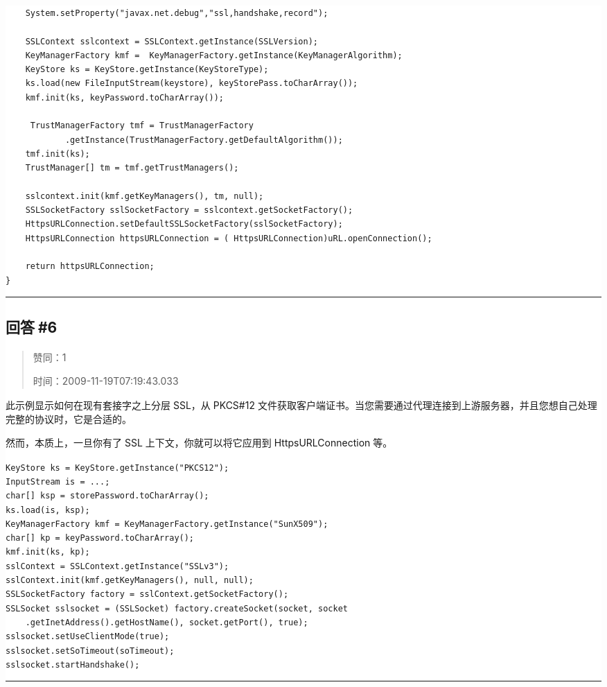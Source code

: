 ```
    System.setProperty("javax.net.debug","ssl,handshake,record");

    SSLContext sslcontext = SSLContext.getInstance(SSLVersion);
    KeyManagerFactory kmf =  KeyManagerFactory.getInstance(KeyManagerAlgorithm);
    KeyStore ks = KeyStore.getInstance(KeyStoreType);
    ks.load(new FileInputStream(keystore), keyStorePass.toCharArray());
    kmf.init(ks, keyPassword.toCharArray());

     TrustManagerFactory tmf = TrustManagerFactory
            .getInstance(TrustManagerFactory.getDefaultAlgorithm());
    tmf.init(ks);
    TrustManager[] tm = tmf.getTrustManagers();

    sslcontext.init(kmf.getKeyManagers(), tm, null);
    SSLSocketFactory sslSocketFactory = sslcontext.getSocketFactory();
    HttpsURLConnection.setDefaultSSLSocketFactory(sslSocketFactory);
    HttpsURLConnection httpsURLConnection = ( HttpsURLConnection)uRL.openConnection();

    return httpsURLConnection;
} 
```

* * *

## 回答 #6

> 赞同：1
> 
> 时间：2009-11-19T07:19:43.033

此示例显示如何在现有套接字之上分层 SSL，从 PKCS#12 文件获取客户端证书。当您需要通过代理连接到上游服务器，并且您想自己处理完整的协议时，它是合适的。

然而，本质上，一旦你有了 SSL 上下文，你就可以将它应用到 HttpsURLConnection 等。

```
KeyStore ks = KeyStore.getInstance("PKCS12");
InputStream is = ...;
char[] ksp = storePassword.toCharArray();
ks.load(is, ksp);
KeyManagerFactory kmf = KeyManagerFactory.getInstance("SunX509");
char[] kp = keyPassword.toCharArray();
kmf.init(ks, kp);
sslContext = SSLContext.getInstance("SSLv3");
sslContext.init(kmf.getKeyManagers(), null, null);
SSLSocketFactory factory = sslContext.getSocketFactory();
SSLSocket sslsocket = (SSLSocket) factory.createSocket(socket, socket
    .getInetAddress().getHostName(), socket.getPort(), true);
sslsocket.setUseClientMode(true);
sslsocket.setSoTimeout(soTimeout);
sslsocket.startHandshake(); 
```

* * *
